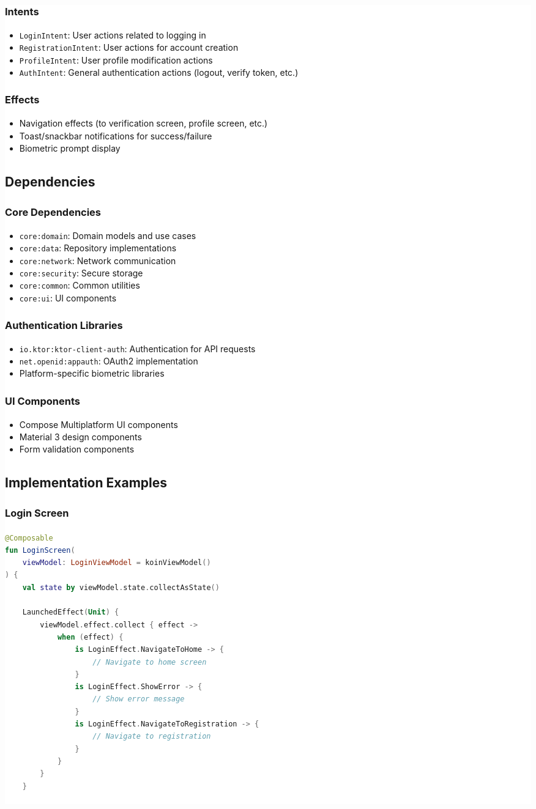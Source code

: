 ### Intents

- `LoginIntent`: User actions related to logging in
- `RegistrationIntent`: User actions for account creation
- `ProfileIntent`: User profile modification actions
- `AuthIntent`: General authentication actions (logout, verify token, etc.)

### Effects

- Navigation effects (to verification screen, profile screen, etc.)
- Toast/snackbar notifications for success/failure
- Biometric prompt display

## Dependencies

### Core Dependencies

- `core:domain`: Domain models and use cases
- `core:data`: Repository implementations
- `core:network`: Network communication
- `core:security`: Secure storage
- `core:common`: Common utilities
- `core:ui`: UI components

### Authentication Libraries

- `io.ktor:ktor-client-auth`: Authentication for API requests
- `net.openid:appauth`: OAuth2 implementation
- Platform-specific biometric libraries

### UI Components

- Compose Multiplatform UI components
- Material 3 design components
- Form validation components

## Implementation Examples

### Login Screen

```kotlin
@Composable
fun LoginScreen(
    viewModel: LoginViewModel = koinViewModel()
) {
    val state by viewModel.state.collectAsState()
    
    LaunchedEffect(Unit) {
        viewModel.effect.collect { effect ->
            when (effect) {
                is LoginEffect.NavigateToHome -> {
                    // Navigate to home screen
                }
                is LoginEffect.ShowError -> {
                    // Show error message
                }
                is LoginEffect.NavigateToRegistration -> {
                    // Navigate to registration
                }
            }
        }
    }
    
```